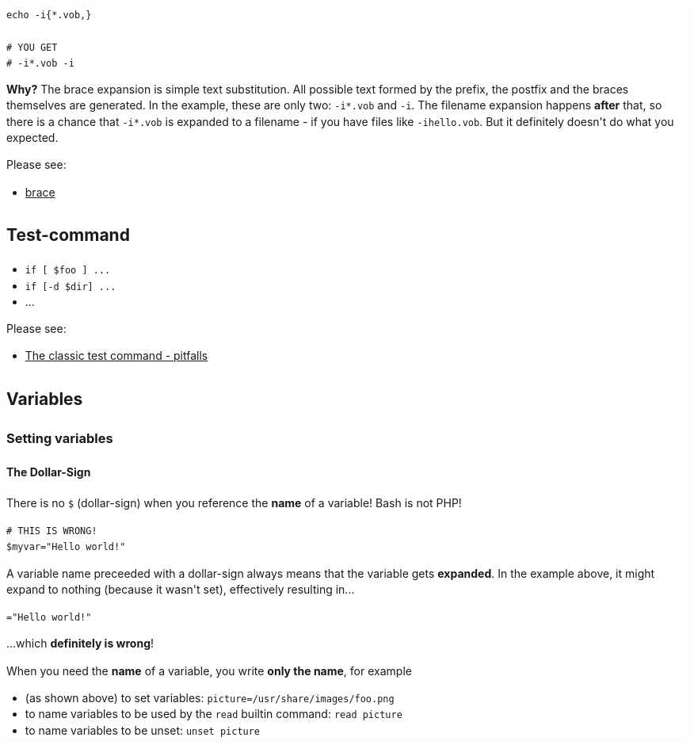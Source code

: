     echo -i{*.vob,}

    # YOU GET
    # -i*.vob -i

**Why?** The brace expansion is simple text substitution. All possible
text formed by the prefix, the postfix and the braces themselves are
generated. In the example, these are only two: `-i*.vob` and `-i`. The
filename expansion happens **after** that, so there is a chance that
`-i*.vob` is expanded to a filename - if you have files like
`-ihello.vob`. But it definitely doesn't do what you expected.

Please see:

- [brace](../syntax/expansion/brace.md)

## Test-command

- `if [ $foo ] ...`
- `if [-d $dir] ...`
- ...

Please see:

- [The classic test command -
  pitfalls](../commands/classictest.md#pitfalls_summarized)

## Variables

### Setting variables

#### The Dollar-Sign

There is no `$` (dollar-sign) when you reference the **name** of a
variable! Bash is not PHP!

    # THIS IS WRONG!
    $myvar="Hello world!"

A variable name preceeded with a dollar-sign always means that the
variable gets **expanded**. In the example above, it might expand to
nothing (because it wasn't set), effectively resulting in...

    ="Hello world!"

...which **definitely is wrong**!

When you need the **name** of a variable, you write **only the name**,
for example

- (as shown above) to set variables: `picture=/usr/share/images/foo.png`
- to name variables to be used by the `read` builtin command:
  `read picture`
- to name variables to be unset: `unset picture`
